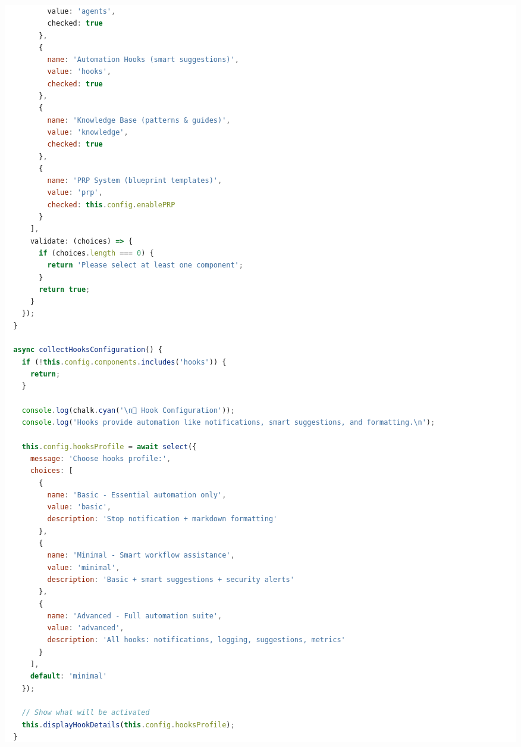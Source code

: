 ```javascript
          value: 'agents',
          checked: true
        },
        {
          name: 'Automation Hooks (smart suggestions)',
          value: 'hooks',
          checked: true
        },
        {
          name: 'Knowledge Base (patterns & guides)',
          value: 'knowledge',
          checked: true
        },
        {
          name: 'PRP System (blueprint templates)',
          value: 'prp',
          checked: this.config.enablePRP
        }
      ],
      validate: (choices) => {
        if (choices.length === 0) {
          return 'Please select at least one component';
        }
        return true;
      }
    });
  }

  async collectHooksConfiguration() {
    if (!this.config.components.includes('hooks')) {
      return;
    }

    console.log(chalk.cyan('\n📎 Hook Configuration'));
    console.log('Hooks provide automation like notifications, smart suggestions, and formatting.\n');

    this.config.hooksProfile = await select({
      message: 'Choose hooks profile:',
      choices: [
        {
          name: 'Basic - Essential automation only',
          value: 'basic',
          description: 'Stop notification + markdown formatting'
        },
        {
          name: 'Minimal - Smart workflow assistance',
          value: 'minimal',
          description: 'Basic + smart suggestions + security alerts'
        },
        {
          name: 'Advanced - Full automation suite',
          value: 'advanced',
          description: 'All hooks: notifications, logging, suggestions, metrics'
        }
      ],
      default: 'minimal'
    });

    // Show what will be activated
    this.displayHookDetails(this.config.hooksProfile);
  }

```